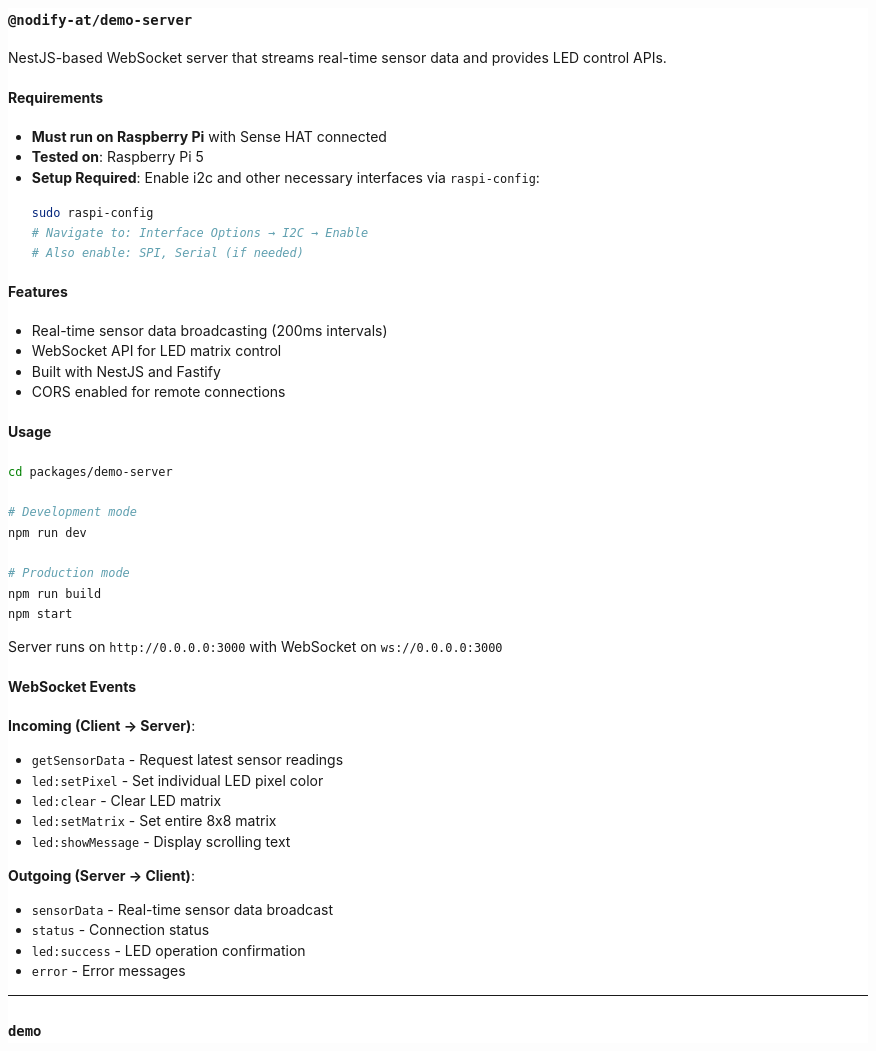 
### `@nodify-at/demo-server`

NestJS-based WebSocket server that streams real-time sensor data and provides LED control APIs.

#### Requirements

- **Must run on Raspberry Pi** with Sense HAT connected
- **Tested on**: Raspberry Pi 5
- **Setup Required**: Enable i2c and other necessary interfaces via `raspi-config`:
  ```bash
  sudo raspi-config
  # Navigate to: Interface Options → I2C → Enable
  # Also enable: SPI, Serial (if needed)
  ```

#### Features

- Real-time sensor data broadcasting (200ms intervals)
- WebSocket API for LED matrix control
- Built with NestJS and Fastify
- CORS enabled for remote connections

#### Usage

```bash
cd packages/demo-server

# Development mode
npm run dev

# Production mode
npm run build
npm start
```

Server runs on `http://0.0.0.0:3000` with WebSocket on `ws://0.0.0.0:3000`

#### WebSocket Events

**Incoming (Client → Server)**:
- `getSensorData` - Request latest sensor readings
- `led:setPixel` - Set individual LED pixel color
- `led:clear` - Clear LED matrix
- `led:setMatrix` - Set entire 8x8 matrix
- `led:showMessage` - Display scrolling text

**Outgoing (Server → Client)**:
- `sensorData` - Real-time sensor data broadcast
- `status` - Connection status
- `led:success` - LED operation confirmation
- `error` - Error messages

---

### `demo`

